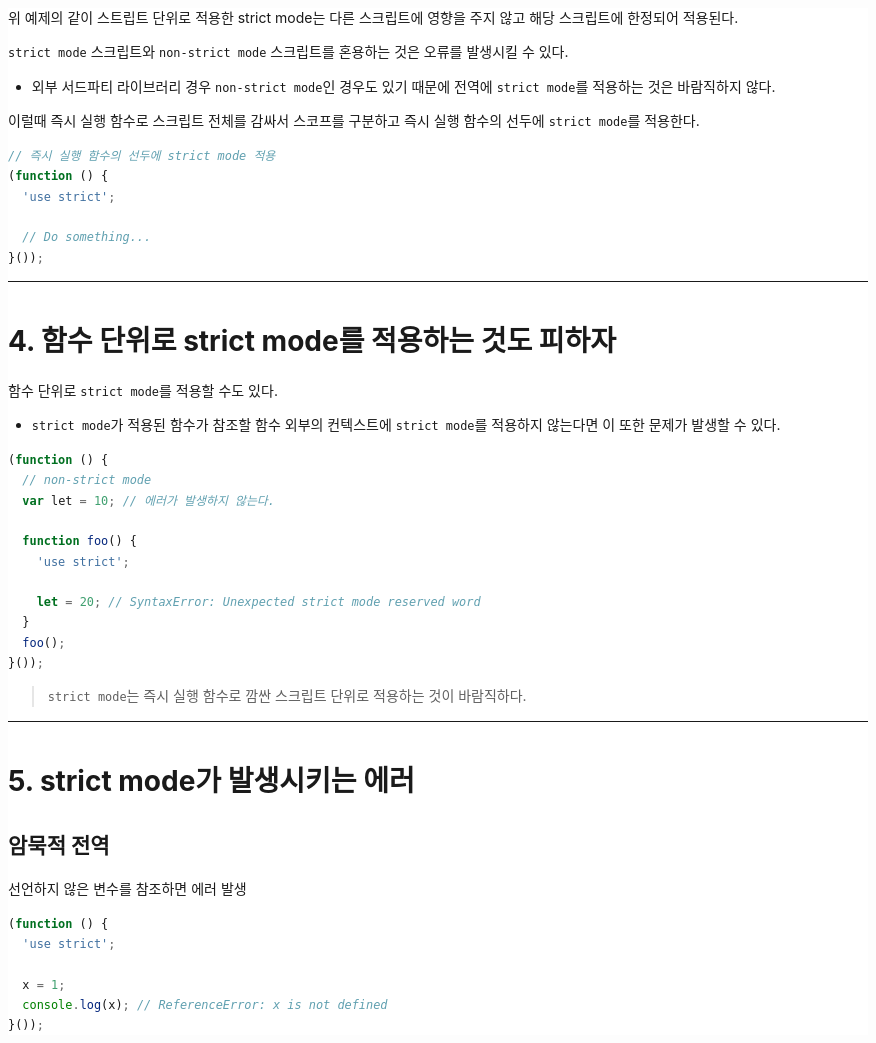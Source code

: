 위 예제의 같이 스트립트 단위로 적용한 strict mode는 다른 스크립트에 영향을 주지 않고 해당 스크립트에 한정되어 적용된다.

`strict mode` 스크립트와 `non-strict mode` 스크립트를 혼용하는 것은 오류를 발생시킬 수 있다.

- 외부 서드파티 라이브러리 경우 `non-strict mode`인 경우도 있기 때문에 전역에 `strict mode`를 적용하는 것은 바람직하지 않다.

이럴때 즉시 실행 함수로 스크립트 전체를 감싸서 스코프를 구분하고 즉시 실행 함수의 선두에 `strict mode`를 적용한다.
```js
// 즉시 실행 함수의 선두에 strict mode 적용
(function () {
  'use strict';

  // Do something...
}());
```

---
# 4. 함수 단위로 strict mode를 적용하는 것도 피하자

함수 단위로 `strict mode`를 적용할 수도 있다.

- `strict mode`가 적용된 함수가 참조할 함수 외부의 컨텍스트에 `strict mode`를 적용하지 않는다면 이 또한 문제가 발생할 수 있다.

```js
(function () {
  // non-strict mode
  var lеt = 10; // 에러가 발생하지 않는다.

  function foo() {
    'use strict';

    let = 20; // SyntaxError: Unexpected strict mode reserved word
  }
  foo();
}());
```

> `strict mode`는 즉시 실행 함수로 깜싼 스크립트 단위로 적용하는 것이 바람직하다.

---
# 5. strict mode가 발생시키는 에러

## 암묵적 전역

선언하지 않은 변수를 참조하면 에러 발생

```js
(function () {
  'use strict';

  x = 1;
  console.log(x); // ReferenceError: x is not defined
}());
```

